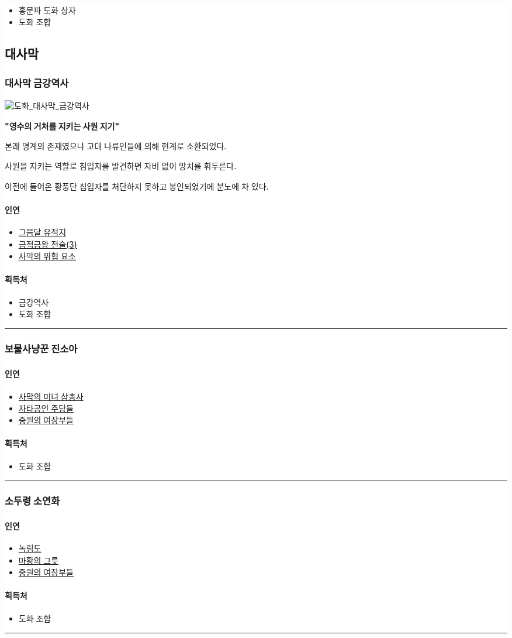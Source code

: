 - 홍문파 도화 상자
- 도화 조합

## 대사막

### <span text-heroic>대사막 금강역사</span>
![도화_대사막_금강역사](/drawing/대사막_금강역사.webp)

**"영수의 거처를 지키는 사원 지기"**

본래 명계의 존재였으나 고대 나류인들에 의해 현계로 소환되었다.

사원을 지키는 역할로 침입자를 발견하면 자비 없이 망치를 휘두른다.

이전에 들어온 황풍단 침입자를 처단하지 못하고 봉인되었기에 분노에 차 있다.

<h4>인연</h4>

- [그믐달 유적지](./connection#그믐달-유적지)
- [금적금왕 전술(3)](./connection#금적금왕-전술3)
- [사막의 위협 요소](./connection#사막의-위협-요소)

<h4>획득처</h4>

- 금강역사
- 도화 조합

---

### <span text-heroic>보물사냥꾼 진소아</span>

<h4>인연</h4>

- [사막의 미녀 삼총사](./connection#사막의-미녀-삼총사)
- [자타공인 주당들](./connection#자타공인-주당들)
- [중원의 여장부들](./connection#중원의-여장부들)

<h4>획득처</h4>

- 도화 조합

---

### <span text-heroic>소두령 소연화</span>

<h4>인연</h4>

- [녹림도](./connection#녹림도)
- [마황의 그릇](./connection#마황의-그릇)
- [중원의 여장부들](./connection#중원의-여장부들)

<h4>획득처</h4>

- 도화 조합

---
